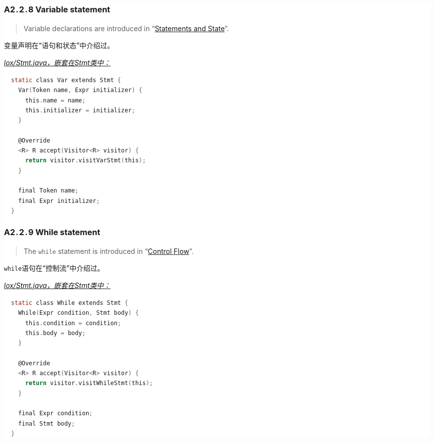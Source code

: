 ### A2 . 2 . 8 Variable statement

> Variable declarations are introduced in “[Statements and State](http://www.craftinginterpreters.com/statements-and-state.html#variable-syntax)”.

变量声明在“语句和状态”中介绍过。

*<u>lox/Stmt.java，嵌套在Stmt类中：</u>*

```c
  static class Var extends Stmt {
    Var(Token name, Expr initializer) {
      this.name = name;
      this.initializer = initializer;
    }

    @Override
    <R> R accept(Visitor<R> visitor) {
      return visitor.visitVarStmt(this);
    }

    final Token name;
    final Expr initializer;
  }
```

### A2 . 2 . 9 While statement

> The `while` statement is introduced in “[Control Flow](http://www.craftinginterpreters.com/control-flow.html#while-loops)”.

`while`语句在“控制流”中介绍过。

*<u>lox/Stmt.java，嵌套在Stmt类中：</u>*

```c
  static class While extends Stmt {
    While(Expr condition, Stmt body) {
      this.condition = condition;
      this.body = body;
    }

    @Override
    <R> R accept(Visitor<R> visitor) {
      return visitor.visitWhileStmt(this);
    }

    final Expr condition;
    final Stmt body;
  }
```